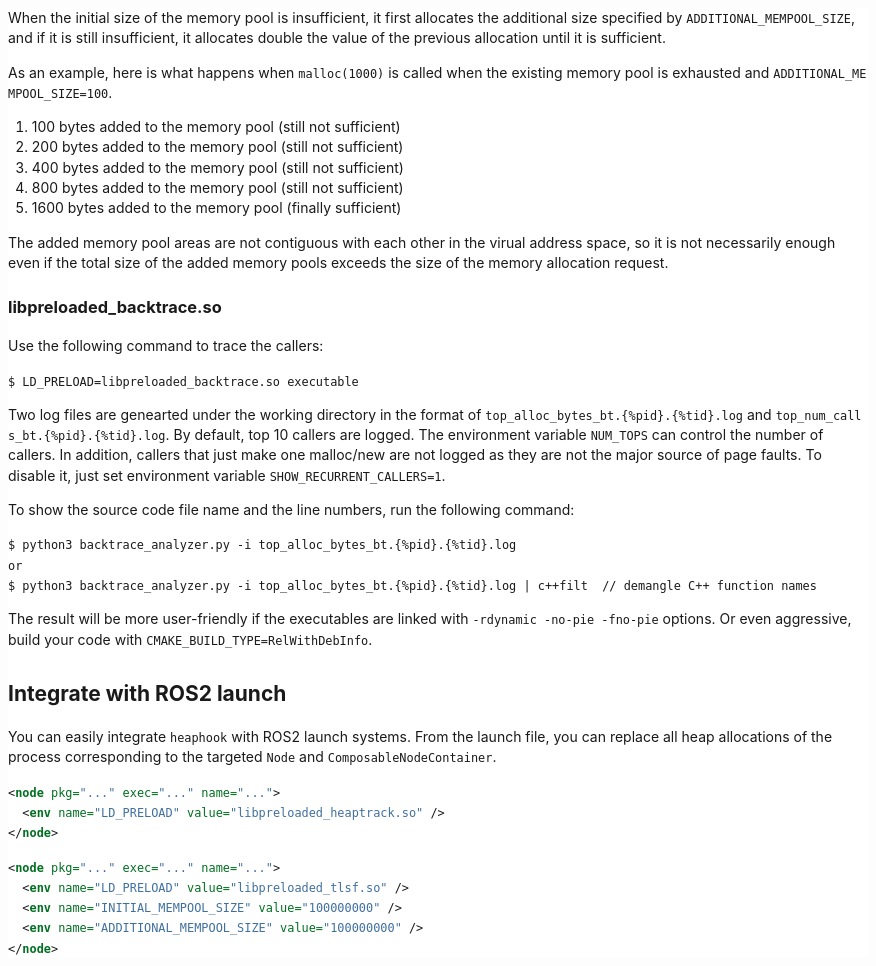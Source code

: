 When the initial size of the memory pool is insufficient, it first allocates the additional size specified by `ADDITIONAL_MEMPOOL_SIZE`,
and if it is still insufficient, it allocates double the value of the previous allocation until it is sufficient.

As an example, here is what happens when `malloc(1000)` is called when the existing memory pool is exhausted and `ADDITIONAL_MEMPOOL_SIZE=100`.
1. 100 bytes added to the memory pool (still not sufficient)
2. 200 bytes added to the memory pool (still not sufficient)
3. 400 bytes added to the memory pool (still not sufficient)
4. 800 bytes added to the memory pool (still not sufficient)
5. 1600 bytes added to the memory pool (finally sufficient)

The added memory pool areas are not contiguous with each other in the virual address space,
so it is not necessarily enough even if the total size of the added memory pools exceeds the size of the memory allocation request. 

### libpreloaded_backtrace.so
Use the following command to trace the callers:
```
$ LD_PRELOAD=libpreloaded_backtrace.so executable
```
Two log files are genearted under the working directory in the format of `top_alloc_bytes_bt.{%pid}.{%tid}.log` and `top_num_calls_bt.{%pid}.{%tid}.log`. By default, top 10 callers are logged. The environment variable `NUM_TOPS` can control the number of callers. In addition, callers that just make one malloc/new are not logged as they are not the major source of page faults. To disable it, just set environment variable `SHOW_RECURRENT_CALLERS=1`.

To show the source code file name and the line numbers, run the following command:
```
$ python3 backtrace_analyzer.py -i top_alloc_bytes_bt.{%pid}.{%tid}.log
or
$ python3 backtrace_analyzer.py -i top_alloc_bytes_bt.{%pid}.{%tid}.log | c++filt  // demangle C++ function names
```

The result will be more user-friendly if the executables are linked with `-rdynamic -no-pie -fno-pie` options. Or even aggressive, build your code with `CMAKE_BUILD_TYPE=RelWithDebInfo`.

## Integrate with ROS2 launch
You can easily integrate `heaphook` with ROS2 launch systems.
From the launch file, you can replace all heap allocations of the process corresponding to the targeted `Node` and `ComposableNodeContainer`.

```xml
<node pkg="..." exec="..." name="...">
  <env name="LD_PRELOAD" value="libpreloaded_heaptrack.so" />
</node>
```

```xml
<node pkg="..." exec="..." name="...">
  <env name="LD_PRELOAD" value="libpreloaded_tlsf.so" />
  <env name="INITIAL_MEMPOOL_SIZE" value="100000000" />
  <env name="ADDITIONAL_MEMPOOL_SIZE" value="100000000" />
</node>
```
